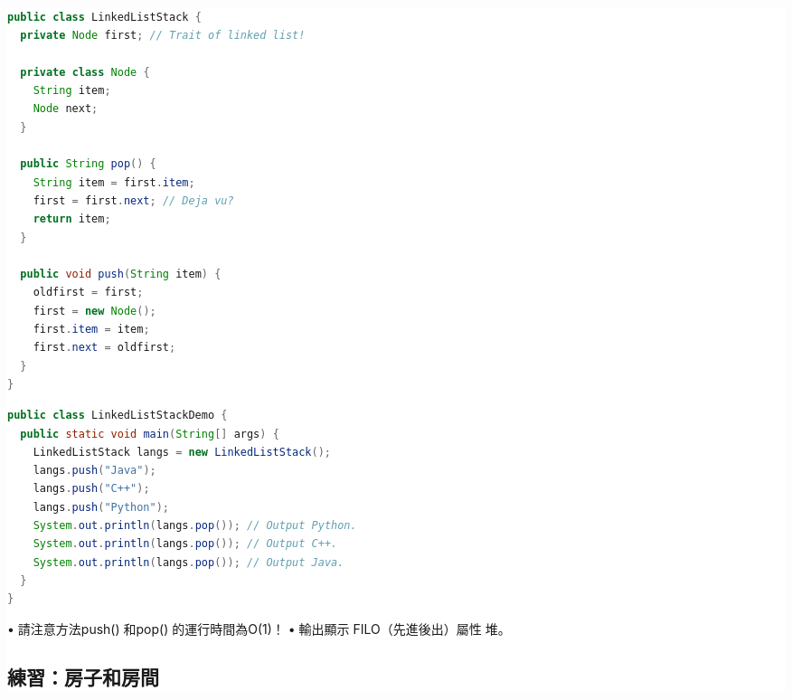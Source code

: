 ```java
public class LinkedListStack {
  private Node first; // Trait of linked list!

  private class Node {
    String item;
    Node next;
  }

  public String pop() {
    String item = first.item;
    first = first.next; // Deja vu?
    return item;
  }

  public void push(String item) {
    oldfirst = first;
    first = new Node();
    first.item = item;
    first.next = oldfirst;
  }
}
```

```java
public class LinkedListStackDemo {
  public static void main(String[] args) {
    LinkedListStack langs = new LinkedListStack();
    langs.push("Java");
    langs.push("C++");
    langs.push("Python");
    System.out.println(langs.pop()); // Output Python.
    System.out.println(langs.pop()); // Output C++.
    System.out.println(langs.pop()); // Output Java.
  }
}
```
• 請注意方法push() 和pop() 的運行時間為O(1)！
• 輸出顯示 FILO（先進後出）屬性
堆。

## 練習：房子和房間